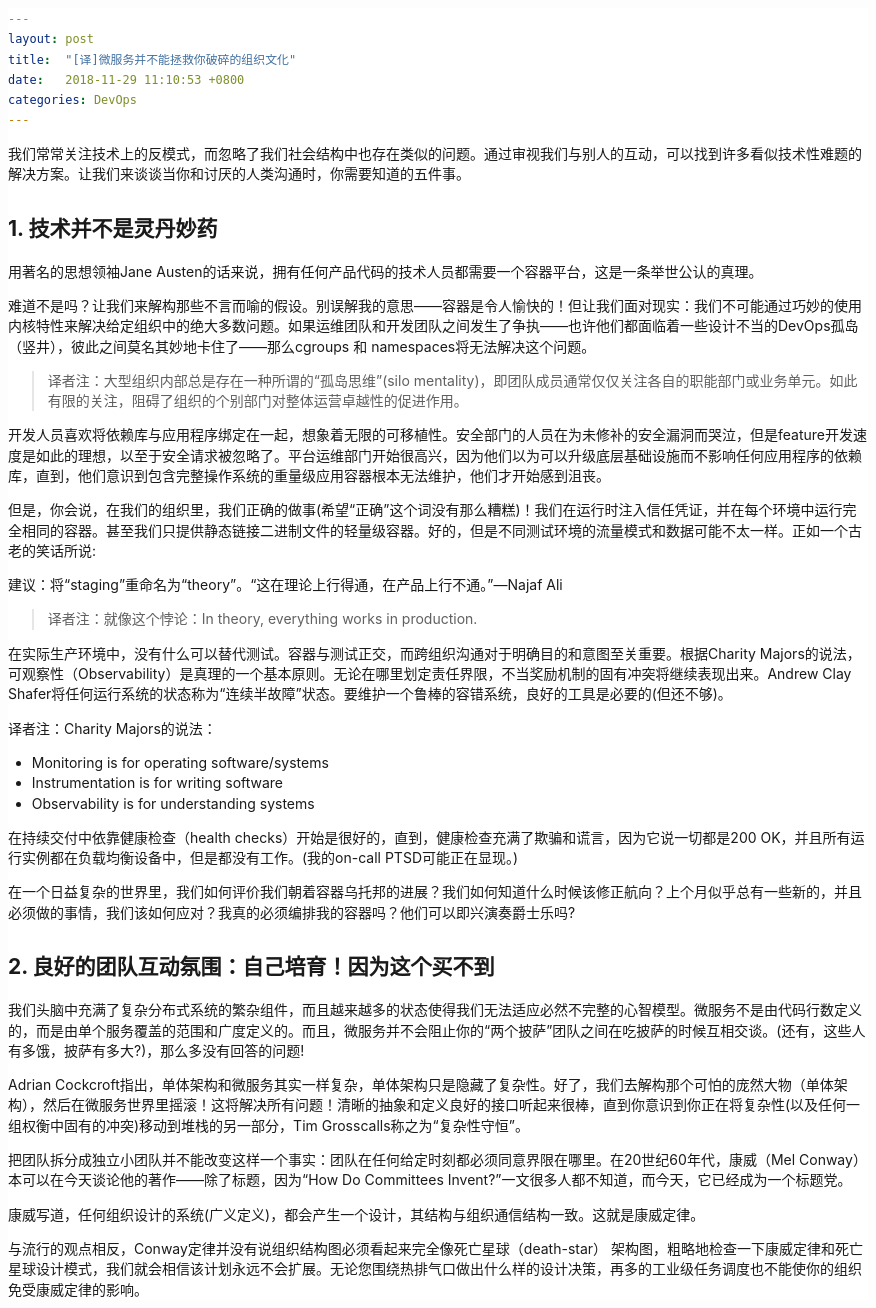 ```yaml
---
layout: post
title:  "[译]微服务并不能拯救你破碎的组织文化"
date:   2018-11-29 11:10:53 +0800
categories: DevOps
---
```

我们常常关注技术上的反模式，而忽略了我们社会结构中也存在类似的问题。通过审视我们与别人的互动，可以找到许多看似技术性难题的解决方案。让我们来谈谈当你和讨厌的人类沟通时，你需要知道的五件事。
## 1. 技术并不是灵丹妙药
用著名的思想领袖Jane Austen的话来说，拥有任何产品代码的技术人员都需要一个容器平台，这是一条举世公认的真理。

难道不是吗？让我们来解构那些不言而喻的假设。别误解我的意思——容器是令人愉快的！但让我们面对现实：我们不可能通过巧妙的使用内核特性来解决给定组织中的绝大多数问题。如果运维团队和开发团队之间发生了争执——也许他们都面临着一些设计不当的DevOps孤岛（竖井），彼此之间莫名其妙地卡住了——那么cgroups 和 namespaces将无法解决这个问题。

> 译者注：大型组织内部总是存在一种所谓的“孤岛思维”(silo mentality)，即团队成员通常仅仅关注各自的职能部门或业务单元。如此有限的关注，阻碍了组织的个别部门对整体运营卓越性的促进作用。

开发人员喜欢将依赖库与应用程序绑定在一起，想象着无限的可移植性。安全部门的人员在为未修补的安全漏洞而哭泣，但是feature开发速度是如此的理想，以至于安全请求被忽略了。平台运维部门开始很高兴，因为他们以为可以升级底层基础设施而不影响任何应用程序的依赖库，直到，他们意识到包含完整操作系统的重量级应用容器根本无法维护，他们才开始感到沮丧。

但是，你会说，在我们的组织里，我们正确的做事(希望“正确”这个词没有那么糟糕)！我们在运行时注入信任凭证，并在每个环境中运行完全相同的容器。甚至我们只提供静态链接二进制文件的轻量级容器。好的，但是不同测试环境的流量模式和数据可能不太一样。正如一个古老的笑话所说:

建议：将“staging”重命名为“theory”。“这在理论上行得通，在产品上行不通。”—Najaf Ali

> 译者注：就像这个悖论：In theory, everything works in production.

在实际生产环境中，没有什么可以替代测试。容器与测试正交，而跨组织沟通对于明确目的和意图至关重要。根据Charity Majors的说法，可观察性（Observability）是真理的一个基本原则。无论在哪里划定责任界限，不当奖励机制的固有冲突将继续表现出来。Andrew Clay Shafer将任何运行系统的状态称为“连续半故障”状态。要维护一个鲁棒的容错系统，良好的工具是必要的(但还不够)。

译者注：Charity Majors的说法：
+ Monitoring is for operating software/systems
+ Instrumentation is for writing software
+ Observability is for understanding systems

在持续交付中依靠健康检查（health checks）开始是很好的，直到，健康检查充满了欺骗和谎言，因为它说一切都是200 OK，并且所有运行实例都在负载均衡设备中，但是都没有工作。(我的on-call PTSD可能正在显现。)

在一个日益复杂的世界里，我们如何评价我们朝着容器乌托邦的进展？我们如何知道什么时候该修正航向？上个月似乎总有一些新的，并且必须做的事情，我们该如何应对？我真的必须编排我的容器吗？他们可以即兴演奏爵士乐吗?

## 2. 良好的团队互动氛围：自己培育！因为这个买不到

我们头脑中充满了复杂分布式系统的繁杂组件，而且越来越多的状态使得我们无法适应必然不完整的心智模型。微服务不是由代码行数定义的，而是由单个服务覆盖的范围和广度定义的。而且，微服务并不会阻止你的“两个披萨”团队之间在吃披萨的时候互相交谈。(还有，这些人有多饿，披萨有多大?)，那么多没有回答的问题!

Adrian Cockcroft指出，单体架构和微服务其实一样复杂，单体架构只是隐藏了复杂性。好了，我们去解构那个可怕的庞然大物（单体架构），然后在微服务世界里摇滚！这将解决所有问题！清晰的抽象和定义良好的接口听起来很棒，直到你意识到你正在将复杂性(以及任何一组权衡中固有的冲突)移动到堆栈的另一部分，Tim Grosscalls称之为“复杂性守恒”。

把团队拆分成独立小团队并不能改变这样一个事实：团队在任何给定时刻都必须同意界限在哪里。在20世纪60年代，康威（Mel Conway）本可以在今天谈论他的著作——除了标题，因为“How Do Committees Invent?”一文很多人都不知道，而今天，它已经成为一个标题党。

康威写道，任何组织设计的系统(广义定义)，都会产生一个设计，其结构与组织通信结构一致。这就是康威定律。

与流行的观点相反，Conway定律并没有说组织结构图必须看起来完全像死亡星球（death-star） 架构图，粗略地检查一下康威定律和死亡星球设计模式，我们就会相信该计划永远不会扩展。无论您围绕热排气口做出什么样的设计决策，再多的工业级任务调度也不能使你的组织免受康威定律的影响。


[jekyll-docs]: https://jekyllrb.com/docs/home
[jekyll-gh]:   https://github.com/jekyll/jekyll
[jekyll-talk]: https://talk.jekyllrb.com/